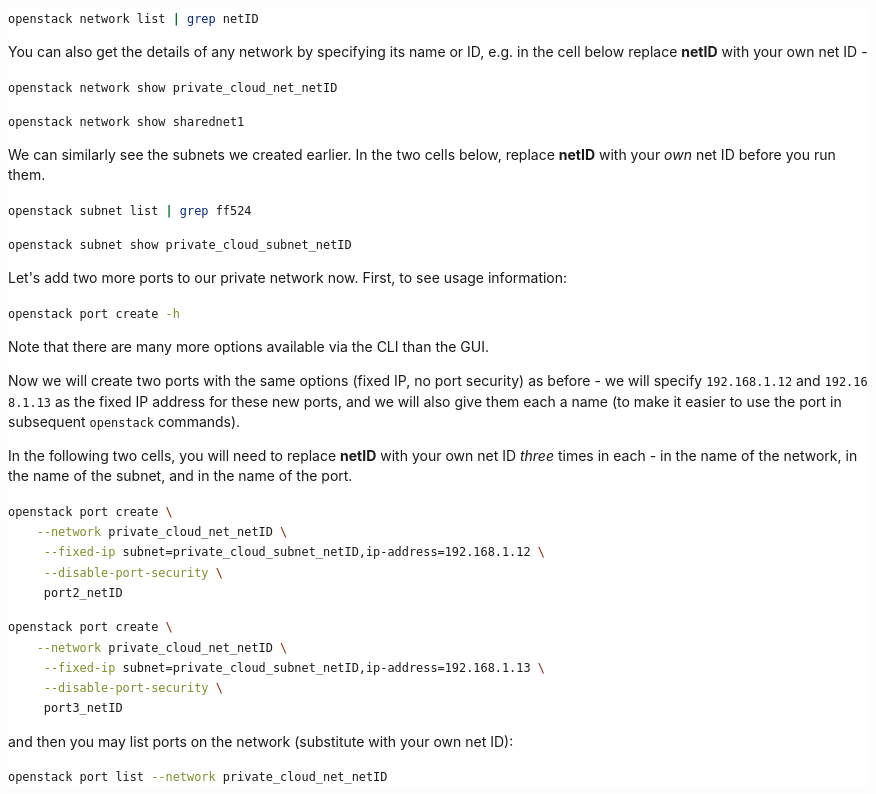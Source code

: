 ``` bash
openstack network list | grep netID
```

You can also get the details of any network by specifying its name or ID, e.g. in the cell below replace **netID** with your own net ID -

``` bash
openstack network show private_cloud_net_netID
```

``` bash
openstack network show sharednet1
```

We can similarly see the subnets we created earlier. In the two cells below, replace **netID** with your *own* net ID before you run them.

``` bash
openstack subnet list | grep ff524
```

``` bash
openstack subnet show private_cloud_subnet_netID
```

Let's add two more ports to our private network now. First, to see usage information:

``` bash
openstack port create -h
```

Note that there are many more options available via the CLI than the GUI.

Now we will create two ports with the same options (fixed IP, no port security) as before - we will specify `192.168.1.12` and `192.168.1.13` as the fixed IP address for these new ports, and we will also give them each a name (to make it easier to use the port in subsequent `openstack` commands).

In the following two cells, you will need to replace **netID** with your own net ID *three* times in each - in the name of the network, in the name of the subnet, and in the name of the port.

``` bash
openstack port create \
    --network private_cloud_net_netID \
     --fixed-ip subnet=private_cloud_subnet_netID,ip-address=192.168.1.12 \
     --disable-port-security \
     port2_netID
```

``` bash
openstack port create \
    --network private_cloud_net_netID \
     --fixed-ip subnet=private_cloud_subnet_netID,ip-address=192.168.1.13 \
     --disable-port-security \
     port3_netID
```

and then you may list ports on the network (substitute with your own net ID):

``` bash
openstack port list --network private_cloud_net_netID
```
